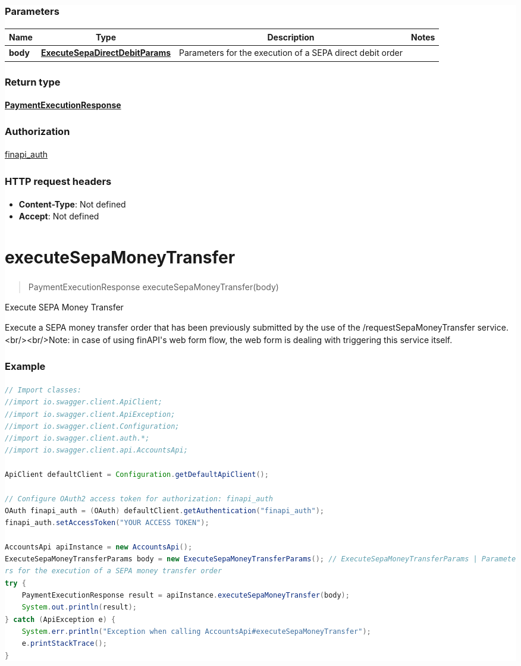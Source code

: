 ### Parameters

Name | Type | Description  | Notes
------------- | ------------- | ------------- | -------------
 **body** | [**ExecuteSepaDirectDebitParams**](ExecuteSepaDirectDebitParams.md)| Parameters for the execution of a SEPA direct debit order |

### Return type

[**PaymentExecutionResponse**](PaymentExecutionResponse.md)

### Authorization

[finapi_auth](../README.md#finapi_auth)

### HTTP request headers

 - **Content-Type**: Not defined
 - **Accept**: Not defined

<a name="executeSepaMoneyTransfer"></a>
# **executeSepaMoneyTransfer**
> PaymentExecutionResponse executeSepaMoneyTransfer(body)

Execute SEPA Money Transfer

Execute a SEPA money transfer order that has been previously submitted by the use of the /requestSepaMoneyTransfer service.&lt;br/&gt;&lt;br/&gt;Note: in case of using finAPI&#39;s web form flow, the web form is dealing with triggering this service itself.

### Example
```java
// Import classes:
//import io.swagger.client.ApiClient;
//import io.swagger.client.ApiException;
//import io.swagger.client.Configuration;
//import io.swagger.client.auth.*;
//import io.swagger.client.api.AccountsApi;

ApiClient defaultClient = Configuration.getDefaultApiClient();

// Configure OAuth2 access token for authorization: finapi_auth
OAuth finapi_auth = (OAuth) defaultClient.getAuthentication("finapi_auth");
finapi_auth.setAccessToken("YOUR ACCESS TOKEN");

AccountsApi apiInstance = new AccountsApi();
ExecuteSepaMoneyTransferParams body = new ExecuteSepaMoneyTransferParams(); // ExecuteSepaMoneyTransferParams | Parameters for the execution of a SEPA money transfer order
try {
    PaymentExecutionResponse result = apiInstance.executeSepaMoneyTransfer(body);
    System.out.println(result);
} catch (ApiException e) {
    System.err.println("Exception when calling AccountsApi#executeSepaMoneyTransfer");
    e.printStackTrace();
}
```
